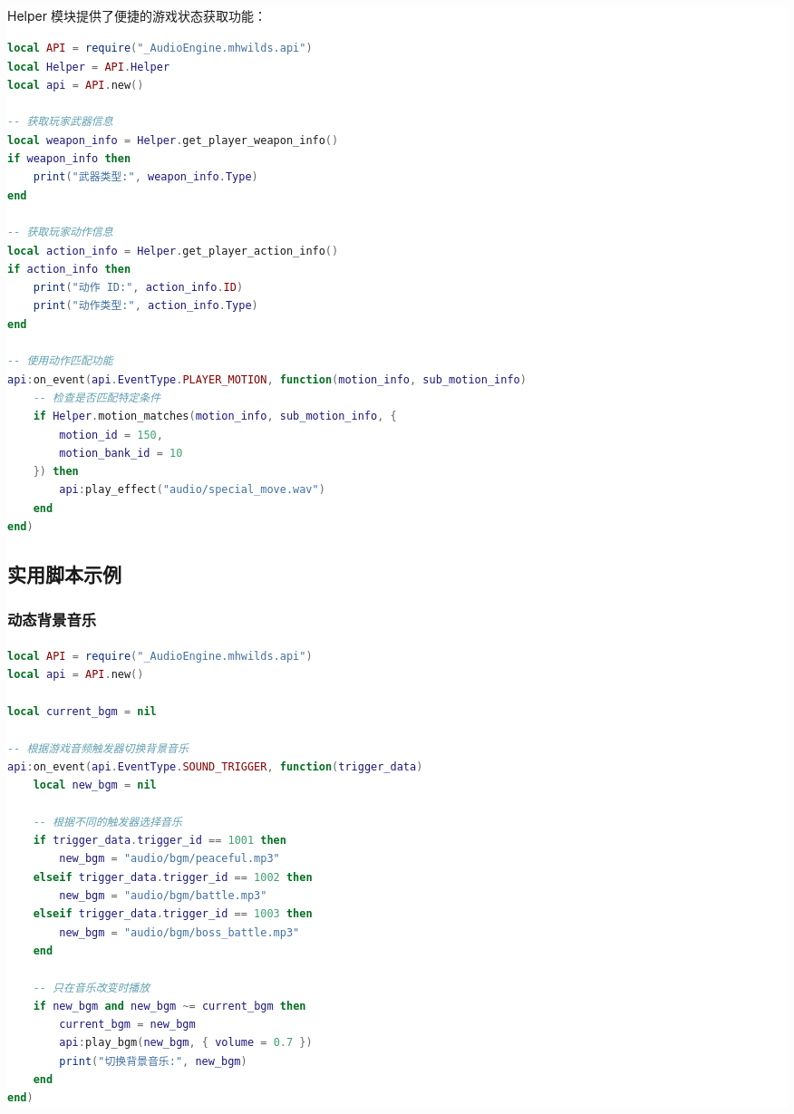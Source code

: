 Helper 模块提供了便捷的游戏状态获取功能：

```lua
local API = require("_AudioEngine.mhwilds.api")
local Helper = API.Helper
local api = API.new()

-- 获取玩家武器信息
local weapon_info = Helper.get_player_weapon_info()
if weapon_info then
    print("武器类型:", weapon_info.Type)
end

-- 获取玩家动作信息
local action_info = Helper.get_player_action_info()
if action_info then
    print("动作 ID:", action_info.ID)
    print("动作类型:", action_info.Type)
end

-- 使用动作匹配功能
api:on_event(api.EventType.PLAYER_MOTION, function(motion_info, sub_motion_info)
    -- 检查是否匹配特定条件
    if Helper.motion_matches(motion_info, sub_motion_info, {
        motion_id = 150,
        motion_bank_id = 10
    }) then
        api:play_effect("audio/special_move.wav")
    end
end)
```

## 实用脚本示例

### 动态背景音乐

```lua
local API = require("_AudioEngine.mhwilds.api")
local api = API.new()

local current_bgm = nil

-- 根据游戏音频触发器切换背景音乐
api:on_event(api.EventType.SOUND_TRIGGER, function(trigger_data)
    local new_bgm = nil
    
    -- 根据不同的触发器选择音乐
    if trigger_data.trigger_id == 1001 then
        new_bgm = "audio/bgm/peaceful.mp3"
    elseif trigger_data.trigger_id == 1002 then
        new_bgm = "audio/bgm/battle.mp3"
    elseif trigger_data.trigger_id == 1003 then
        new_bgm = "audio/bgm/boss_battle.mp3"
    end
    
    -- 只在音乐改变时播放
    if new_bgm and new_bgm ~= current_bgm then
        current_bgm = new_bgm
        api:play_bgm(new_bgm, { volume = 0.7 })
        print("切换背景音乐:", new_bgm)
    end
end)
```
